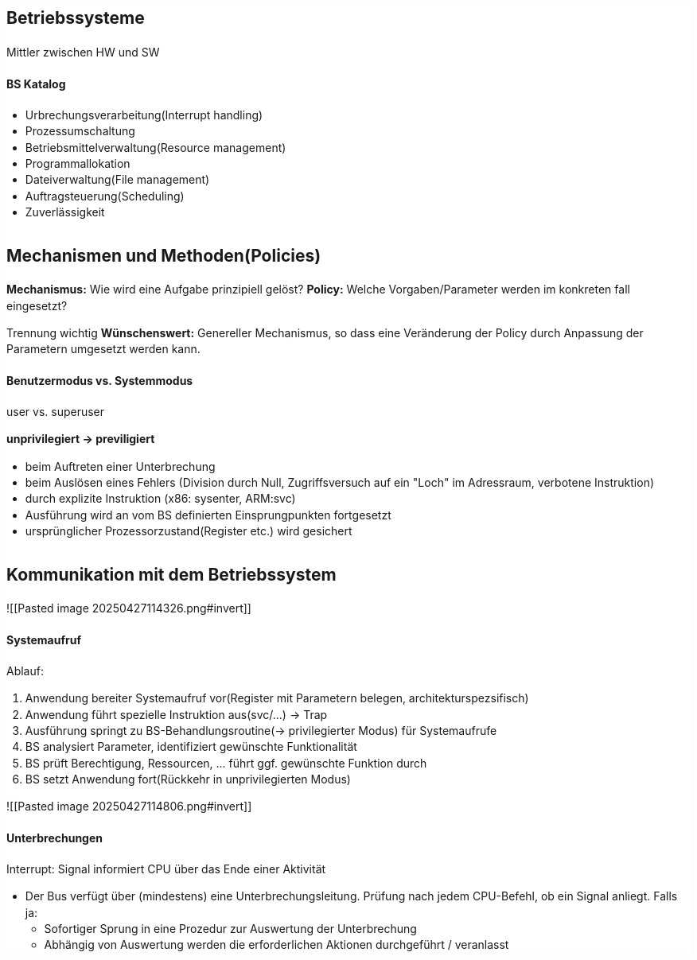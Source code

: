 ## Betriebssysteme
Mittler zwischen HW und SW

#### BS Katalog
- Urbrechungsverarbeitung(Interrupt handling)
- Prozessumschaltung
- Betriebsmittelverwaltung(Resource management)
- Programmallokation
- Dateiverwaltung(File management)
- Auftragsteuerung(Scheduling)
- Zuverlässigkeit

## Mechanismen und Methoden(Policies)
**Mechanismus:** Wie wird eine Aufgabe prinzipiell gelöst?
**Policy:** Welche Vorgaben/Parameter werden im konkreten fall eingesetzt?

Trennung wichtig
**Wünschenswert:** Genereller Mechanismus, so dass eine Veränderung der Policy durch Anpassung der Parametern umgesetzt werden kann.


#### Benutzermodus vs. Systemmodus
user vs. superuser

**unprivilegiert -> previligiert**
- beim Auftreten einer Unterbrechung
- beim Auslösen eines Fehlers (Division durch Null, Zugriffsversuch auf ein "Loch" im Adressraum, verbotene Instruktion)
- durch explizite Instruktion (x86: sysenter, ARM:svc)
- Ausführung wird an vom BS definierten Einsprungpunkten fortgesetzt
- ursprünglicher Prozessorzustand(Register etc.) wird gesichert



## Kommunikation mit dem Betriebssystem
![[Pasted image 20250427114326.png#invert]]

#### Systemaufruf
Ablauf:
1. Anwendung bereiter Systemaufruf vor(Register mit Parametern belegen, architekturspezsifisch)
2. Anwendung führt spezielle Instruktion aus(svc/...) -> Trap
3. Ausführung springt zu BS-Behandlungsroutine(-> privilegierter Modus) für Systemaufrufe
4. BS analysiert Parameter, identifiziert gewünschte Funktionalität
5. BS prüft Berechtigung, Ressourcen, ... führt ggf. gewünschte Funktion durch
6. BS setzt Anwendung fort(Rückkehr in unprivilegierten Modus)


![[Pasted image 20250427114806.png#invert]]


#### Unterbrechungen
Interrupt: Signal informiert CPU über das Ende einer Aktivität
- Der Bus verfügt über (mindestens) eine Unterbrechungsleitung. Prüfung nach jedem CPU-Befehl, ob ein Signal anliegt. Falls ja:
	-  Sofortiger Sprung in eine Prozedur zur Auswertung der Unterbrechung
	- Abhängig von Auswertung werden die erforderlichen Aktionen durchgeführt / veranlasst

